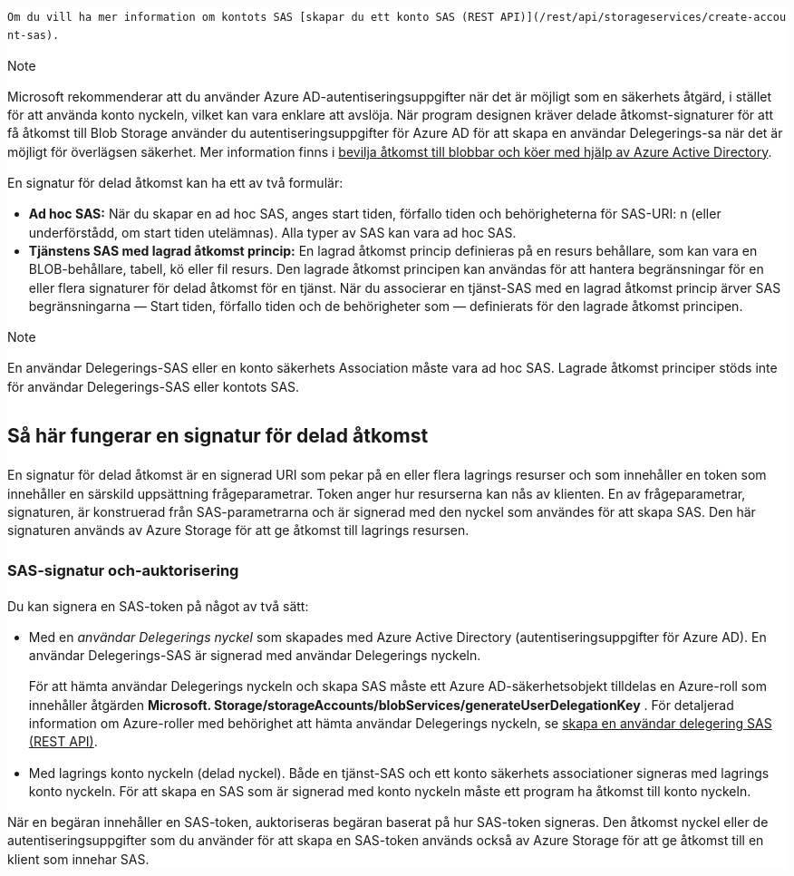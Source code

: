     Om du vill ha mer information om kontots SAS [skapar du ett konto SAS (REST API)](/rest/api/storageservices/create-account-sas).

> [!NOTE]
> Microsoft rekommenderar att du använder Azure AD-autentiseringsuppgifter när det är möjligt som en säkerhets åtgärd, i stället för att använda konto nyckeln, vilket kan vara enklare att avslöja. När program designen kräver delade åtkomst-signaturer för att få åtkomst till Blob Storage använder du autentiseringsuppgifter för Azure AD för att skapa en användar Delegerings-sa när det är möjligt för överlägsen säkerhet. Mer information finns i [bevilja åtkomst till blobbar och köer med hjälp av Azure Active Directory](storage-auth-aad.md).

En signatur för delad åtkomst kan ha ett av två formulär:

- **Ad hoc SAS:** När du skapar en ad hoc SAS, anges start tiden, förfallo tiden och behörigheterna för SAS-URI: n (eller underförstådd, om start tiden utelämnas). Alla typer av SAS kan vara ad hoc SAS.
- **Tjänstens SAS med lagrad åtkomst princip:** En lagrad åtkomst princip definieras på en resurs behållare, som kan vara en BLOB-behållare, tabell, kö eller fil resurs. Den lagrade åtkomst principen kan användas för att hantera begränsningar för en eller flera signaturer för delad åtkomst för en tjänst. När du associerar en tjänst-SAS med en lagrad åtkomst princip ärver SAS begränsningarna &mdash; Start tiden, förfallo tiden och de behörigheter som &mdash; definierats för den lagrade åtkomst principen.

> [!NOTE]
> En användar Delegerings-SAS eller en konto säkerhets Association måste vara ad hoc SAS. Lagrade åtkomst principer stöds inte för användar Delegerings-SAS eller kontots SAS.

## <a name="how-a-shared-access-signature-works"></a>Så här fungerar en signatur för delad åtkomst

En signatur för delad åtkomst är en signerad URI som pekar på en eller flera lagrings resurser och som innehåller en token som innehåller en särskild uppsättning frågeparametrar. Token anger hur resurserna kan nås av klienten. En av frågeparametrar, signaturen, är konstruerad från SAS-parametrarna och är signerad med den nyckel som användes för att skapa SAS. Den här signaturen används av Azure Storage för att ge åtkomst till lagrings resursen.

### <a name="sas-signature-and-authorization"></a>SAS-signatur och-auktorisering

Du kan signera en SAS-token på något av två sätt:

- Med en *användar Delegerings nyckel* som skapades med Azure Active Directory (autentiseringsuppgifter för Azure AD). En användar Delegerings-SAS är signerad med användar Delegerings nyckeln.

    För att hämta användar Delegerings nyckeln och skapa SAS måste ett Azure AD-säkerhetsobjekt tilldelas en Azure-roll som innehåller åtgärden **Microsoft. Storage/storageAccounts/blobServices/generateUserDelegationKey** . För detaljerad information om Azure-roller med behörighet att hämta användar Delegerings nyckeln, se [skapa en användar delegering SAS (REST API)](/rest/api/storageservices/create-user-delegation-sas).

- Med lagrings konto nyckeln (delad nyckel). Både en tjänst-SAS och ett konto säkerhets associationer signeras med lagrings konto nyckeln. För att skapa en SAS som är signerad med konto nyckeln måste ett program ha åtkomst till konto nyckeln.

När en begäran innehåller en SAS-token, auktoriseras begäran baserat på hur SAS-token signeras. Den åtkomst nyckel eller de autentiseringsuppgifter som du använder för att skapa en SAS-token används också av Azure Storage för att ge åtkomst till en klient som innehar SAS.
